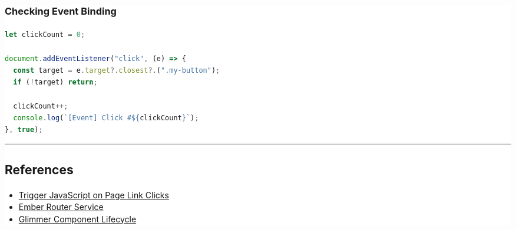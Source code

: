 ### Checking Event Binding

```javascript
let clickCount = 0;

document.addEventListener("click", (e) => {
  const target = e.target?.closest?.(".my-button");
  if (!target) return;

  clickCount++;
  console.log(`[Event] Click #${clickCount}`);
}, true);
```

---

## References

- [Trigger JavaScript on Page Link Clicks](https://meta.discourse.org/t/167970)
- [Ember Router Service](https://api.emberjs.com/ember/5.12/classes/RouterService)
- [Glimmer Component Lifecycle](https://guides.emberjs.com/release/components/)

